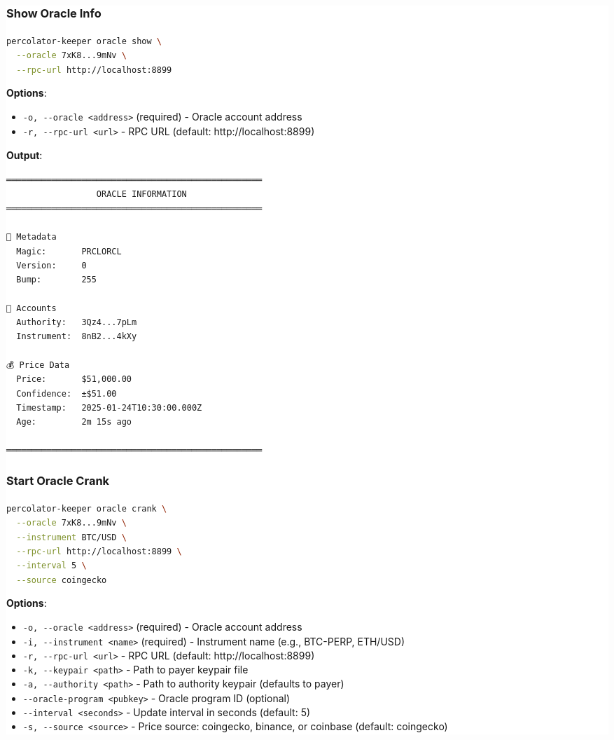 ### Show Oracle Info

```bash
percolator-keeper oracle show \
  --oracle 7xK8...9mNv \
  --rpc-url http://localhost:8899
```

**Options**:
- `-o, --oracle <address>` (required) - Oracle account address
- `-r, --rpc-url <url>` - RPC URL (default: http://localhost:8899)

**Output**:
```
═══════════════════════════════════════════════════
                  ORACLE INFORMATION
═══════════════════════════════════════════════════

🔧 Metadata
  Magic:       PRCLORCL
  Version:     0
  Bump:        255

🔑 Accounts
  Authority:   3Qz4...7pLm
  Instrument:  8nB2...4kXy

💰 Price Data
  Price:       $51,000.00
  Confidence:  ±$51.00
  Timestamp:   2025-01-24T10:30:00.000Z
  Age:         2m 15s ago

═══════════════════════════════════════════════════
```

### Start Oracle Crank

```bash
percolator-keeper oracle crank \
  --oracle 7xK8...9mNv \
  --instrument BTC/USD \
  --rpc-url http://localhost:8899 \
  --interval 5 \
  --source coingecko
```

**Options**:
- `-o, --oracle <address>` (required) - Oracle account address
- `-i, --instrument <name>` (required) - Instrument name (e.g., BTC-PERP, ETH/USD)
- `-r, --rpc-url <url>` - RPC URL (default: http://localhost:8899)
- `-k, --keypair <path>` - Path to payer keypair file
- `-a, --authority <path>` - Path to authority keypair (defaults to payer)
- `--oracle-program <pubkey>` - Oracle program ID (optional)
- `--interval <seconds>` - Update interval in seconds (default: 5)
- `-s, --source <source>` - Price source: coingecko, binance, or coinbase (default: coingecko)
